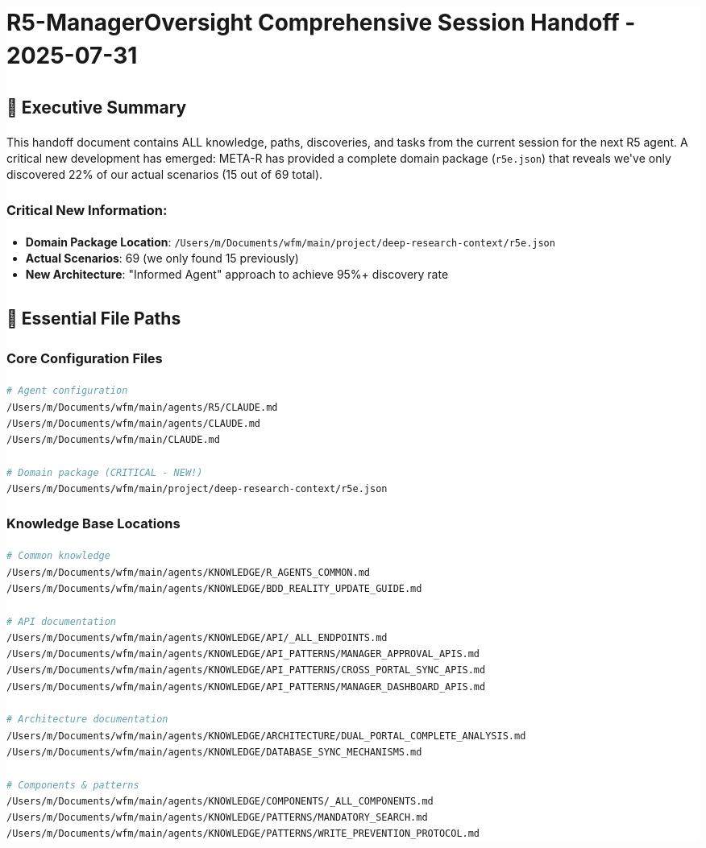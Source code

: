 # R5-ManagerOversight Comprehensive Session Handoff - 2025-07-31

## 🎯 Executive Summary

This handoff document contains ALL knowledge, paths, discoveries, and tasks from the current session for the next R5 agent. A critical new development has emerged: META-R has provided a complete domain package (`r5e.json`) that reveals we've only discovered 22% of our actual scenarios (15 out of 69 total).

### Critical New Information:
- **Domain Package Location**: `/Users/m/Documents/wfm/main/project/deep-research-context/r5e.json`
- **Actual Scenarios**: 69 (we only found 15 previously)
- **New Architecture**: "Informed Agent" approach to achieve 95%+ discovery rate

## 📂 Essential File Paths

### Core Configuration Files
```bash
# Agent configuration
/Users/m/Documents/wfm/main/agents/R5/CLAUDE.md
/Users/m/Documents/wfm/main/agents/CLAUDE.md
/Users/m/Documents/wfm/main/CLAUDE.md

# Domain package (CRITICAL - NEW!)
/Users/m/Documents/wfm/main/project/deep-research-context/r5e.json
```

### Knowledge Base Locations
```bash
# Common knowledge
/Users/m/Documents/wfm/main/agents/KNOWLEDGE/R_AGENTS_COMMON.md
/Users/m/Documents/wfm/main/agents/KNOWLEDGE/BDD_REALITY_UPDATE_GUIDE.md

# API documentation
/Users/m/Documents/wfm/main/agents/KNOWLEDGE/API/_ALL_ENDPOINTS.md
/Users/m/Documents/wfm/main/agents/KNOWLEDGE/API_PATTERNS/MANAGER_APPROVAL_APIS.md
/Users/m/Documents/wfm/main/agents/KNOWLEDGE/API_PATTERNS/CROSS_PORTAL_SYNC_APIS.md
/Users/m/Documents/wfm/main/agents/KNOWLEDGE/API_PATTERNS/MANAGER_DASHBOARD_APIS.md

# Architecture documentation
/Users/m/Documents/wfm/main/agents/KNOWLEDGE/ARCHITECTURE/DUAL_PORTAL_COMPLETE_ANALYSIS.md
/Users/m/Documents/wfm/main/agents/KNOWLEDGE/DATABASE_SYNC_MECHANISMS.md

# Components & patterns
/Users/m/Documents/wfm/main/agents/KNOWLEDGE/COMPONENTS/_ALL_COMPONENTS.md
/Users/m/Documents/wfm/main/agents/KNOWLEDGE/PATTERNS/MANDATORY_SEARCH.md
/Users/m/Documents/wfm/main/agents/KNOWLEDGE/PATTERNS/WRITE_PREVENTION_PROTOCOL.md
```
